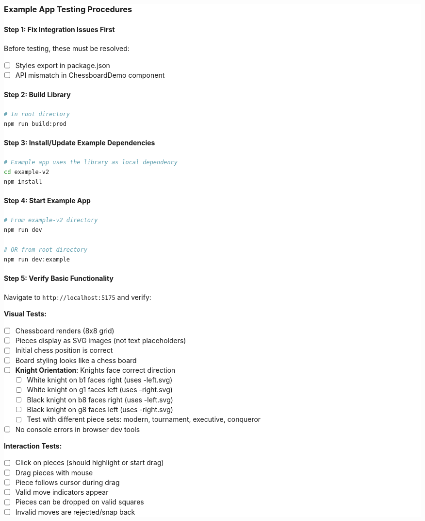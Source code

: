 ### Example App Testing Procedures

#### Step 1: Fix Integration Issues First
Before testing, these must be resolved:
- [ ] Styles export in package.json
- [ ] API mismatch in ChessboardDemo component

#### Step 2: Build Library
```bash
# In root directory
npm run build:prod
```

#### Step 3: Install/Update Example Dependencies
```bash
# Example app uses the library as local dependency
cd example-v2
npm install
```

#### Step 4: Start Example App
```bash
# From example-v2 directory
npm run dev

# OR from root directory
npm run dev:example
```

#### Step 5: Verify Basic Functionality
Navigate to `http://localhost:5175` and verify:

**Visual Tests:**
- [ ] Chessboard renders (8x8 grid)
- [ ] Pieces display as SVG images (not text placeholders)
- [ ] Initial chess position is correct
- [ ] Board styling looks like a chess board
- [ ] **Knight Orientation**: Knights face correct direction
  - [ ] White knight on b1 faces right (uses -left.svg)
  - [ ] White knight on g1 faces left (uses -right.svg)  
  - [ ] Black knight on b8 faces right (uses -left.svg)
  - [ ] Black knight on g8 faces left (uses -right.svg)
  - [ ] Test with different piece sets: modern, tournament, executive, conqueror
- [ ] No console errors in browser dev tools

**Interaction Tests:**
- [ ] Click on pieces (should highlight or start drag)
- [ ] Drag pieces with mouse
- [ ] Piece follows cursor during drag
- [ ] Valid move indicators appear
- [ ] Pieces can be dropped on valid squares
- [ ] Invalid moves are rejected/snap back
